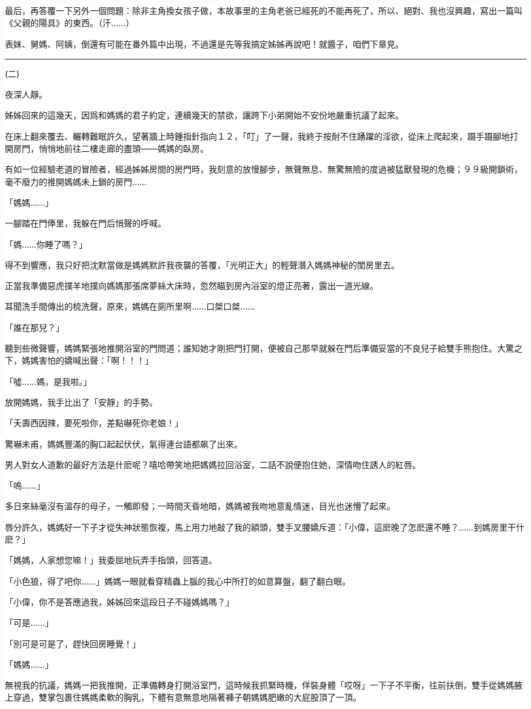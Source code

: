 最后，再答覆一下另外一個問題：除非主角換女孩子做，本故事里的主角老爸已經死的不能再死了，所以、絕對、我也沒興趣，寫出一篇叫《父親的陽具》的東西。（汗……）

表妹、舅媽、阿姨，倒還有可能在番外篇中出現，不過還是先等我搞定姊姊再說吧！就醬子，咱們下章見。



* * *





(二)


夜深人靜。

姊姊回來的這幾天，因爲和媽媽的君子約定，連續幾天的禁欲，讓跨下小弟開始不安份地嚴重抗議了起來。

在床上翻來覆去、輾轉難眠許久，望著牆上時鍾指針指向１２，「叮」了一聲，我終于按耐不住踴躍的淫欲，從床上爬起來，蹑手蹑腳地打開房門，悄悄地前往二樓走廊的盡頭——媽媽的臥房。

有如一位經驗老道的冒險者，經過姊姊房間的房門時，我刻意的放慢腳步，無聲無息、無驚無險的度過被猛獸發現的危機；９９級開鎖術，毫不廢力的推開媽媽未上鎖的房門……

「媽媽……」

一腳踏在門俸里，我躲在門后悄聲的呼喊。

「媽……你睡了嗎？」

得不到響應，我只好把沈默當做是媽媽默許我夜襲的答覆，「光明正大」的輕聲潛入媽媽神秘的閨房里去。

正當我準備惡虎撲羊地撲向媽媽那張席夢絲大床時，忽然瞄到房內浴室的燈正亮著，露出一道光線。

耳聞洗手間傳出的梳洗聲，原來，媽媽在廁所里啊……口桀口桀……

「誰在那兒？」

聽到些微聲響，媽媽緊張地推開浴室的門問道；誰知她才剛把門打開，便被自己那早就躲在門后準備妥當的不良兒子給雙手熊抱住。大驚之下，媽媽害怕的嬌喊出聲：「啊！！！」

「噓……媽，是我啦。」

放開媽媽，我手比出了「安靜」的手勢。

「夭壽西因辣，要死啦你，差點嚇死你老娘！」

驚嚇未甫，媽媽豐滿的胸口起起伏伏，氣得連台語都飙了出來。

男人對女人道歉的最好方法是什麽呢？嘻哈帶笑地把媽媽拉回浴室，二話不說便抱住她，深情吻住誘人的紅唇。

「嗚……」

多日來絲毫沒有溫存的母子，一觸即發；一時間天昏地暗，媽媽被我吻地意亂情迷，目光也迷懵了起來。

唇分許久，媽媽好一下子才從失神狀態恢複，馬上用力地敲了我的額頭，雙手叉腰嬌斥道：「小偉，這麽晚了怎麽還不睡？……到媽房里干什麽？」

「媽媽，人家想您嘛！」我委屈地玩弄手指頭，回答道。

「小色狼，得了吧你……」媽媽一眼就看穿精蟲上腦的我心中所打的如意算盤，翻了翻白眼。

「小偉，你不是答應過我，姊姊回來這段日子不碰媽媽嗎？」

「可是……」

「別可是可是了，趕快回房睡覺！」

「媽媽……」

無視我的抗議，媽媽一把我推開，正準備轉身打開浴室門，這時候我抓緊時機，佯裝身體「哎呀」一下子不平衡，往前扶倒，雙手從媽媽腋上穿過，雙掌包裹住媽媽柔軟的胸乳，下體有意無意地隔著褲子朝媽媽肥嫩的大屁股頂了一頂。
